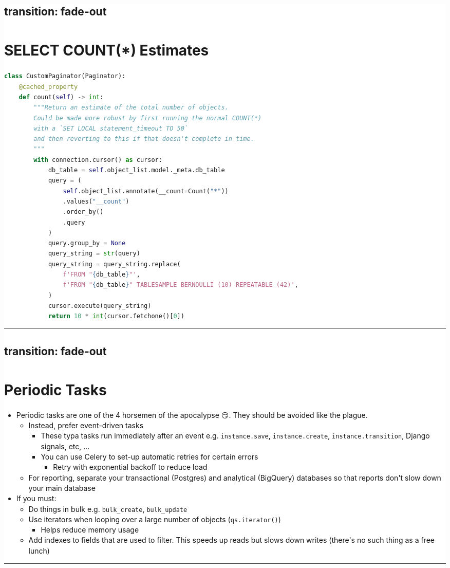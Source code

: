 transition: fade-out
---

# SELECT COUNT(*) Estimates

```python {4-}
class CustomPaginator(Paginator):
    @cached_property
    def count(self) -> int:
        """Return an estimate of the total number of objects.
        Could be made more robust by first running the normal COUNT(*)
        with a `SET LOCAL statement_timeout TO 50`
        and then reverting to this if that doesn't complete in time.
        """
        with connection.cursor() as cursor:
            db_table = self.object_list.model._meta.db_table
            query = (
                self.object_list.annotate(__count=Count("*"))
                .values("__count")
                .order_by()
                .query
            )
            query.group_by = None
            query_string = str(query)
            query_string = query_string.replace(
                f'FROM "{db_table}"',
                f'FROM "{db_table}" TABLESAMPLE BERNOULLI (10) REPEATABLE (42)',
            )
            cursor.execute(query_string)
            return 10 * int(cursor.fetchone()[0])
```

---
transition: fade-out
---

# Periodic Tasks

- Periodic tasks are one of the 4 horsemen of the apocalypse 😏. They should be avoided like the plague.
  - Instead, prefer event-driven tasks
    - These typa tasks run immediately after an event e.g. `instance.save`, `instance.create`, `instance.transition`, Django signals, etc, ...
    - You can use Celery to set-up automatic retries for certain errors
      - Retry with exponential backoff to reduce load
  - For reporting, separate your transactional (Postgres) and analytical (BigQuery) databases so that reports don't slow down your main database
- If you must:
  - Do things in bulk e.g. `bulk_create`, `bulk_update`
  - Use iterators when looping over a large number of objects (`qs.iterator()`)
    - Helps reduce memory usage
  - Add indexes to fields that are used to filter. This speeds up reads but slows down writes (there's no such thing as a free lunch)

---